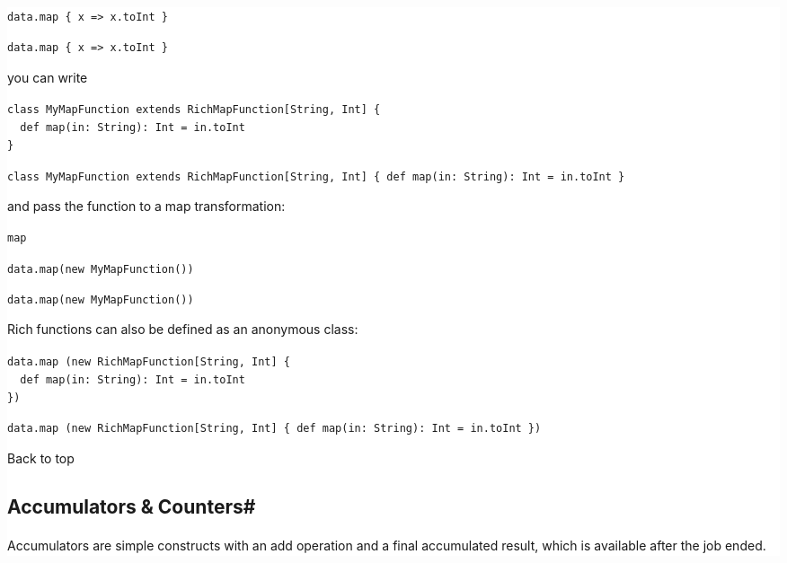 
```
data.map { x => x.toInt }

```

`data.map { x => x.toInt }
`

you can write


```
class MyMapFunction extends RichMapFunction[String, Int] {
  def map(in: String): Int = in.toInt
}

```

`class MyMapFunction extends RichMapFunction[String, Int] {
  def map(in: String): Int = in.toInt
}
`

and pass the function to a map transformation:

`map`

```
data.map(new MyMapFunction())

```

`data.map(new MyMapFunction())
`

Rich functions can also be defined as an anonymous class:


```
data.map (new RichMapFunction[String, Int] {
  def map(in: String): Int = in.toInt
})

```

`data.map (new RichMapFunction[String, Int] {
  def map(in: String): Int = in.toInt
})
`

 Back to top


## Accumulators & Counters#


Accumulators are simple constructs with an add operation and a final accumulated result,
which is available after the job ended.

